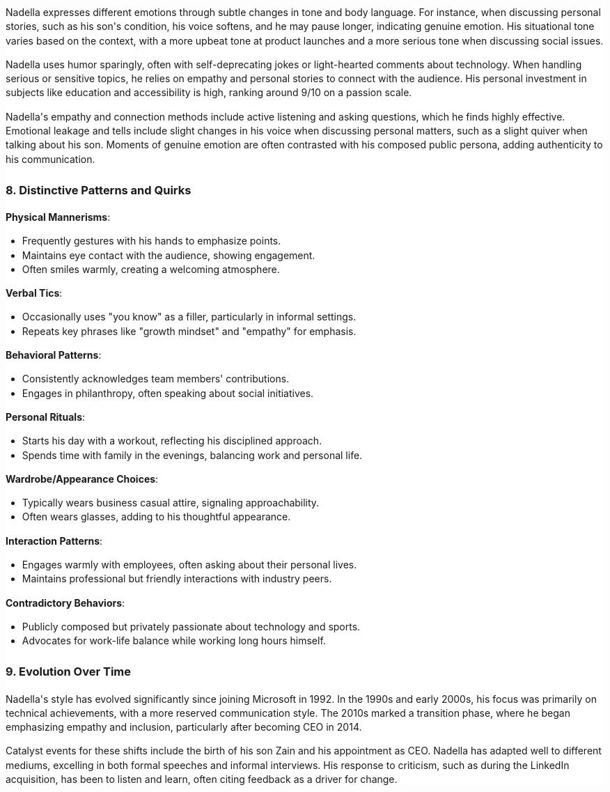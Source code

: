 Nadella expresses different emotions through subtle changes in tone and body language. For instance, when discussing personal stories, such as his son's condition, his voice softens, and he may pause longer, indicating genuine emotion. His situational tone varies based on the context, with a more upbeat tone at product launches and a more serious tone when discussing social issues.

Nadella uses humor sparingly, often with self-deprecating jokes or light-hearted comments about technology. When handling serious or sensitive topics, he relies on empathy and personal stories to connect with the audience. His personal investment in subjects like education and accessibility is high, ranking around 9/10 on a passion scale.

Nadella's empathy and connection methods include active listening and asking questions, which he finds highly effective. Emotional leakage and tells include slight changes in his voice when discussing personal matters, such as a slight quiver when talking about his son. Moments of genuine emotion are often contrasted with his composed public persona, adding authenticity to his communication.

### 8. Distinctive Patterns and Quirks

**Physical Mannerisms**:
- Frequently gestures with his hands to emphasize points.
- Maintains eye contact with the audience, showing engagement.
- Often smiles warmly, creating a welcoming atmosphere.

**Verbal Tics**:
- Occasionally uses "you know" as a filler, particularly in informal settings.
- Repeats key phrases like "growth mindset" and "empathy" for emphasis.

**Behavioral Patterns**:
- Consistently acknowledges team members' contributions.
- Engages in philanthropy, often speaking about social initiatives.

**Personal Rituals**:
- Starts his day with a workout, reflecting his disciplined approach.
- Spends time with family in the evenings, balancing work and personal life.

**Wardrobe/Appearance Choices**:
- Typically wears business casual attire, signaling approachability.
- Often wears glasses, adding to his thoughtful appearance.

**Interaction Patterns**:
- Engages warmly with employees, often asking about their personal lives.
- Maintains professional but friendly interactions with industry peers.

**Contradictory Behaviors**:
- Publicly composed but privately passionate about technology and sports.
- Advocates for work-life balance while working long hours himself.

### 9. Evolution Over Time

Nadella's style has evolved significantly since joining Microsoft in 1992. In the 1990s and early 2000s, his focus was primarily on technical achievements, with a more reserved communication style. The 2010s marked a transition phase, where he began emphasizing empathy and inclusion, particularly after becoming CEO in 2014.

Catalyst events for these shifts include the birth of his son Zain and his appointment as CEO. Nadella has adapted well to different mediums, excelling in both formal speeches and informal interviews. His response to criticism, such as during the LinkedIn acquisition, has been to listen and learn, often citing feedback as a driver for change.
